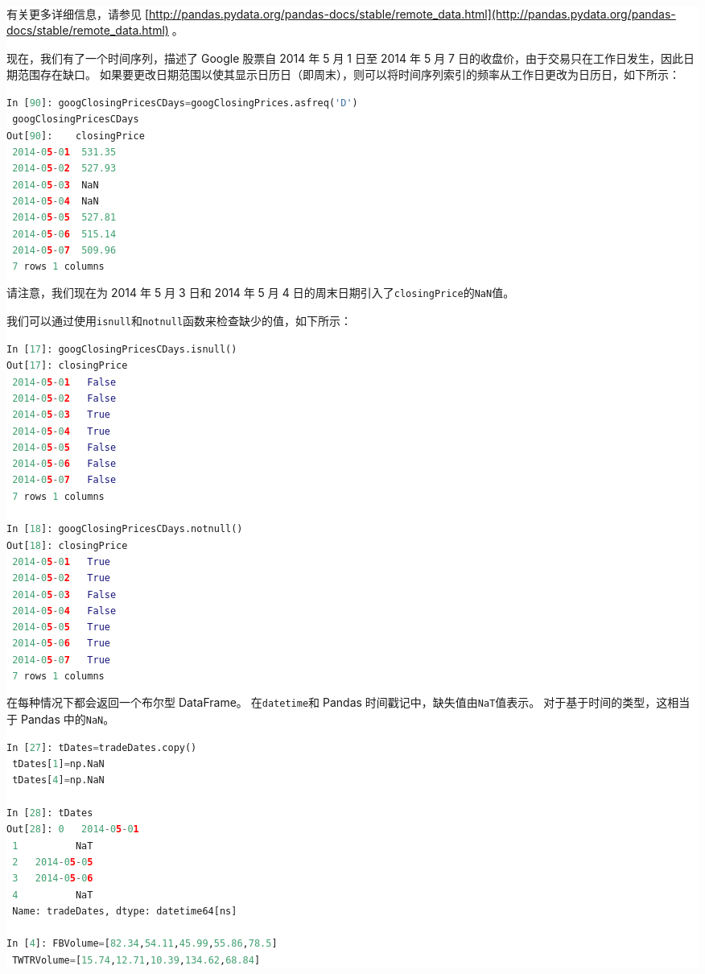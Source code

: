 有关更多详细信息，请参见 [http://pandas.pydata.org/pandas-docs/stable/remote_data.html](http://pandas.pydata.org/pandas-docs/stable/remote_data.html) 。

现在，我们有了一个时间序列，描述了 Google 股票自 2014 年 5 月 1 日至 2014 年 5 月 7 日的收盘价，由于交易只在工作日发生，因此日期范围存在缺口。 如果要更改日期范围以使其显示日历日（即周末），则可以将时间序列索引的频率从工作日更改为日历日，如下所示：

```py
In [90]: googClosingPricesCDays=googClosingPrices.asfreq('D')
 googClosingPricesCDays
Out[90]:    closingPrice
 2014-05-01  531.35
 2014-05-02  527.93
 2014-05-03  NaN
 2014-05-04  NaN
 2014-05-05  527.81
 2014-05-06  515.14
 2014-05-07  509.96
 7 rows 1 columns

```

请注意，我们现在为 2014 年 5 月 3 日和 2014 年 5 月 4 日的周末日期引入了`closingPrice`的`NaN`值。

我们可以通过使用`isnull`和`notnull`函数来检查缺少的值，如下所示：

```py
In [17]: googClosingPricesCDays.isnull()
Out[17]: closingPrice
 2014-05-01   False
 2014-05-02   False
 2014-05-03   True
 2014-05-04   True
 2014-05-05   False
 2014-05-06   False
 2014-05-07   False
 7 rows 1 columns

In [18]: googClosingPricesCDays.notnull()
Out[18]: closingPrice
 2014-05-01   True
 2014-05-02   True
 2014-05-03   False
 2014-05-04   False
 2014-05-05   True
 2014-05-06   True
 2014-05-07   True
 7 rows 1 columns

```

在每种情况下都会返回一个布尔型 DataFrame。 在`datetime`和 Pandas 时间戳记中，缺失值由`NaT`值表示。 对于基于时间的类型，这相当于 Pandas 中的`NaN`。

```py
In [27]: tDates=tradeDates.copy()
 tDates[1]=np.NaN
 tDates[4]=np.NaN

In [28]: tDates
Out[28]: 0   2014-05-01
 1          NaT
 2   2014-05-05
 3   2014-05-06
 4          NaT
 Name: tradeDates, dtype: datetime64[ns]

In [4]: FBVolume=[82.34,54.11,45.99,55.86,78.5]
 TWTRVolume=[15.74,12.71,10.39,134.62,68.84]

```